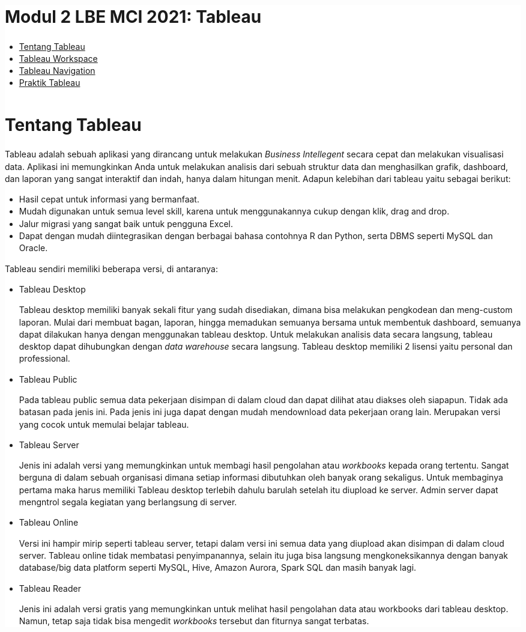 # Modul 2 LBE MCI 2021: Tableau

  - [Tentang Tableau](#tentang-tableau)
  - [Tableau Workspace](#tableau-workspace)
  - [Tableau Navigation](#tableau-navigation)
  - [Praktik Tableau](#praktik-tableau)
  
# <a name="tentang-tableau"></a>Tentang Tableau
Tableau adalah sebuah aplikasi yang dirancang untuk melakukan *Business Intellegent* secara cepat dan melakukan visualisasi data. Aplikasi ini memungkinkan Anda untuk melakukan analisis dari sebuah struktur data dan menghasilkan grafik, dashboard, dan laporan yang sangat interaktif dan indah, hanya dalam hitungan menit. Adapun kelebihan dari tableau yaitu sebagai berikut:
  - Hasil cepat untuk informasi yang bermanfaat.
  - Mudah digunakan untuk semua level skill, karena untuk menggunakannya cukup dengan klik, drag and drop.
  - Jalur migrasi yang sangat baik untuk pengguna Excel.
  - Dapat dengan mudah diintegrasikan dengan berbagai bahasa contohnya R dan Python, serta DBMS seperti MySQL dan Oracle.
  
 Tableau sendiri memiliki beberapa versi, di antaranya:
  - Tableau Desktop
    
    Tableau desktop memiliki banyak sekali fitur yang sudah disediakan, dimana bisa melakukan pengkodean dan meng-custom laporan. Mulai dari membuat bagan, laporan, hingga
    memadukan semuanya bersama untuk membentuk dashboard, semuanya dapat dilakukan hanya dengan menggunakan tableau desktop. Untuk melakukan analisis data secara langsung,
    tableau desktop dapat dihubungkan dengan *data warehouse* secara langsung. Tableau desktop memiliki 2 lisensi yaitu personal dan professional.
  - Tableau Public 
    
    Pada tableau public semua data pekerjaan disimpan di dalam cloud dan dapat dilihat atau diakses oleh siapapun. Tidak ada batasan pada jenis ini. Pada jenis ini juga dapat
    dengan mudah mendownload data pekerjaan orang lain. Merupakan versi yang cocok untuk memulai belajar tableau.
  - Tableau Server
    
    Jenis ini adalah versi yang memungkinkan untuk membagi hasil pengolahan atau *workbooks* kepada orang tertentu. Sangat berguna di dalam sebuah organisasi dimana setiap
    informasi dibutuhkan oleh banyak orang sekaligus. Untuk membaginya pertama maka harus memiliki Tableau desktop terlebih dahulu barulah setelah itu diupload ke server.
    Admin server dapat mengntrol segala kegiatan yang berlangsung di server.
  - Tableau Online
    
    Versi ini hampir mirip seperti tableau server, tetapi dalam versi ini semua data yang diupload akan disimpan di dalam cloud server. Tableau online tidak membatasi
    penyimpanannya, selain itu juga bisa langsung mengkoneksikannya dengan banyak database/big data platform seperti MySQL, Hive, Amazon Aurora, Spark SQL dan masih banyak
    lagi.
  - Tableau Reader
    
    Jenis ini adalah versi gratis yang memungkinkan untuk melihat hasil pengolahan data atau workbooks dari tableau desktop. Namun, tetap saja tidak bisa mengedit *workbooks*
    tersebut dan fiturnya sangat terbatas.
  